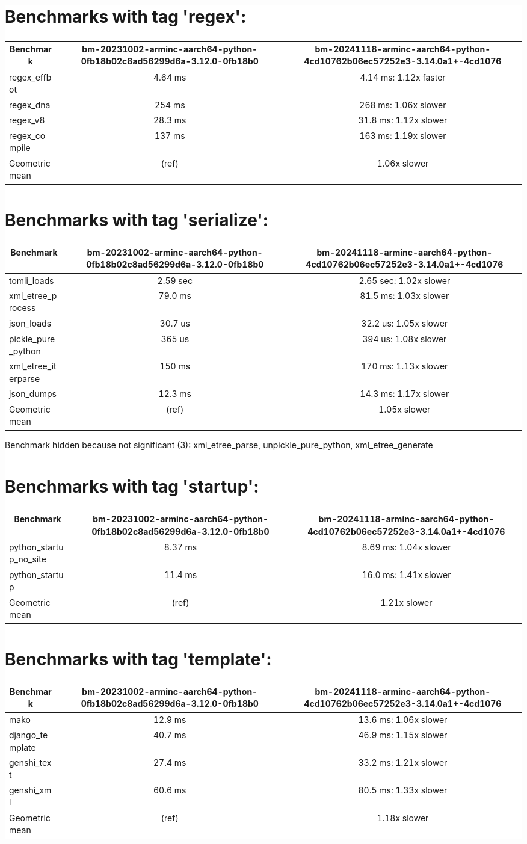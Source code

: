 Benchmarks with tag 'regex':
============================

| Benchmark      | bm-20231002-arminc-aarch64-python-0fb18b02c8ad56299d6a-3.12.0-0fb18b0 | bm-20241118-arminc-aarch64-python-4cd10762b06ec57252e3-3.14.0a1+-4cd1076 |
|----------------|:---------------------------------------------------------------------:|:------------------------------------------------------------------------:|
| regex_effbot   | 4.64 ms                                                               | 4.14 ms: 1.12x faster                                                    |
| regex_dna      | 254 ms                                                                | 268 ms: 1.06x slower                                                     |
| regex_v8       | 28.3 ms                                                               | 31.8 ms: 1.12x slower                                                    |
| regex_compile  | 137 ms                                                                | 163 ms: 1.19x slower                                                     |
| Geometric mean | (ref)                                                                 | 1.06x slower                                                             |

Benchmarks with tag 'serialize':
================================

| Benchmark           | bm-20231002-arminc-aarch64-python-0fb18b02c8ad56299d6a-3.12.0-0fb18b0 | bm-20241118-arminc-aarch64-python-4cd10762b06ec57252e3-3.14.0a1+-4cd1076 |
|---------------------|:---------------------------------------------------------------------:|:------------------------------------------------------------------------:|
| tomli_loads         | 2.59 sec                                                              | 2.65 sec: 1.02x slower                                                   |
| xml_etree_process   | 79.0 ms                                                               | 81.5 ms: 1.03x slower                                                    |
| json_loads          | 30.7 us                                                               | 32.2 us: 1.05x slower                                                    |
| pickle_pure_python  | 365 us                                                                | 394 us: 1.08x slower                                                     |
| xml_etree_iterparse | 150 ms                                                                | 170 ms: 1.13x slower                                                     |
| json_dumps          | 12.3 ms                                                               | 14.3 ms: 1.17x slower                                                    |
| Geometric mean      | (ref)                                                                 | 1.05x slower                                                             |

Benchmark hidden because not significant (3): xml_etree_parse, unpickle_pure_python, xml_etree_generate

Benchmarks with tag 'startup':
==============================

| Benchmark              | bm-20231002-arminc-aarch64-python-0fb18b02c8ad56299d6a-3.12.0-0fb18b0 | bm-20241118-arminc-aarch64-python-4cd10762b06ec57252e3-3.14.0a1+-4cd1076 |
|------------------------|:---------------------------------------------------------------------:|:------------------------------------------------------------------------:|
| python_startup_no_site | 8.37 ms                                                               | 8.69 ms: 1.04x slower                                                    |
| python_startup         | 11.4 ms                                                               | 16.0 ms: 1.41x slower                                                    |
| Geometric mean         | (ref)                                                                 | 1.21x slower                                                             |

Benchmarks with tag 'template':
===============================

| Benchmark       | bm-20231002-arminc-aarch64-python-0fb18b02c8ad56299d6a-3.12.0-0fb18b0 | bm-20241118-arminc-aarch64-python-4cd10762b06ec57252e3-3.14.0a1+-4cd1076 |
|-----------------|:---------------------------------------------------------------------:|:------------------------------------------------------------------------:|
| mako            | 12.9 ms                                                               | 13.6 ms: 1.06x slower                                                    |
| django_template | 40.7 ms                                                               | 46.9 ms: 1.15x slower                                                    |
| genshi_text     | 27.4 ms                                                               | 33.2 ms: 1.21x slower                                                    |
| genshi_xml      | 60.6 ms                                                               | 80.5 ms: 1.33x slower                                                    |
| Geometric mean  | (ref)                                                                 | 1.18x slower                                                             |
